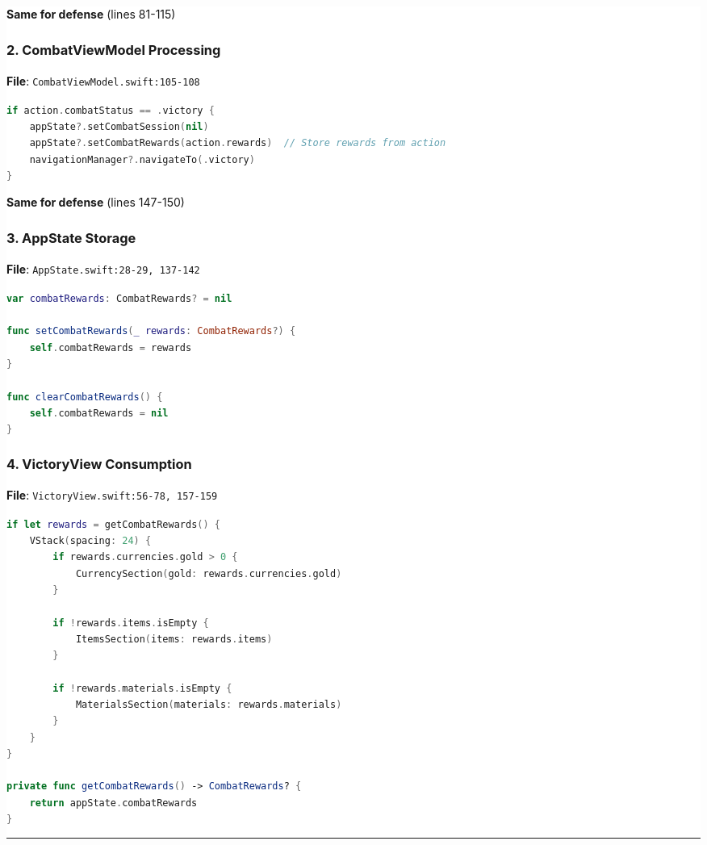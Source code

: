 **Same for defense** (lines 81-115)

### 2. CombatViewModel Processing
**File**: `CombatViewModel.swift:105-108`

```swift
if action.combatStatus == .victory {
    appState?.setCombatSession(nil)
    appState?.setCombatRewards(action.rewards)  // Store rewards from action
    navigationManager?.navigateTo(.victory)
}
```

**Same for defense** (lines 147-150)

### 3. AppState Storage
**File**: `AppState.swift:28-29, 137-142`

```swift
var combatRewards: CombatRewards? = nil

func setCombatRewards(_ rewards: CombatRewards?) {
    self.combatRewards = rewards
}

func clearCombatRewards() {
    self.combatRewards = nil
}
```

### 4. VictoryView Consumption
**File**: `VictoryView.swift:56-78, 157-159`

```swift
if let rewards = getCombatRewards() {
    VStack(spacing: 24) {
        if rewards.currencies.gold > 0 {
            CurrencySection(gold: rewards.currencies.gold)
        }

        if !rewards.items.isEmpty {
            ItemsSection(items: rewards.items)
        }

        if !rewards.materials.isEmpty {
            MaterialsSection(materials: rewards.materials)
        }
    }
}

private func getCombatRewards() -> CombatRewards? {
    return appState.combatRewards
}
```

---